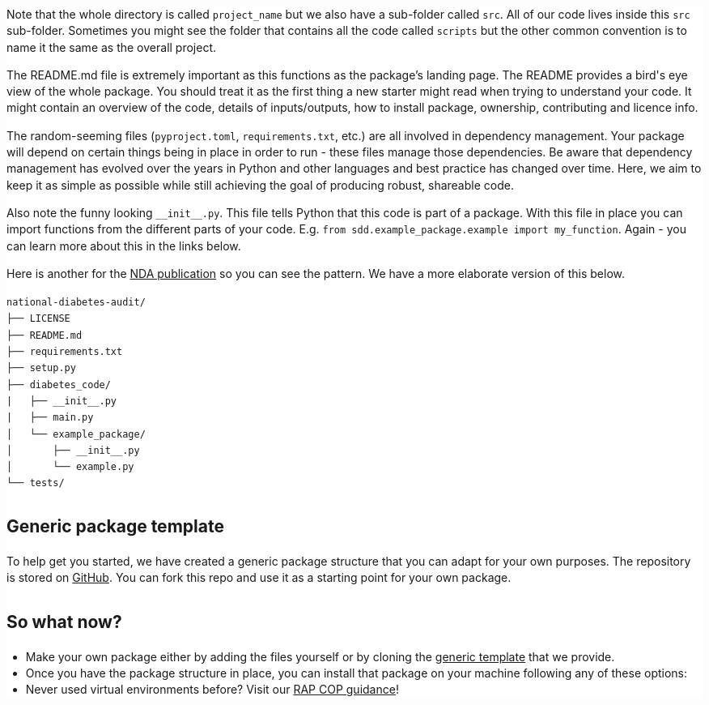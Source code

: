 
Note that the whole directory is called `project_name` but we also have a sub-folder called `src`. All of our code lives inside this `src` sub-folder. Sometimes you might see the folder that contains all the code called `scripts` but the other common convention is to name it the same as the overall project.

The README.md file is extremely important as this functions as the package’s landing page. The README provides a bird's eye view of the whole package. You should treat it as the first thing a new starter might read when trying to understand your code. It might contain an overview of the code, details of inputs/outputs, how to install package, ownership, contributing and licence info.

The random-seeming files (`pyproject.toml`, `requirements.txt`, etc.) are all involved in dependency management. Your package will depend on certain things being in place in order to run - these files manage those dependencies. Be aware that dependency management has evolved over the years in Python and other languages and best practice has changed over time. Here, we aim to keep it as simple as possible while still achieving the goal of producing robust, shareable code.

Also note the funny looking `__init__.py`. This file tells Python that this code is part of a package. With this file in place you can import functions from the different parts of your code. E.g. `from sdd.example_package.example import my_function`. Again - you can learn more about this in the links below.

Here is another for the [NDA publication](https://github.com/NHSDigital/national-diabetes-audit) so you can see the pattern. We have a more elaborate version of this below.

```
national-diabetes-audit/
├── LICENSE
├── README.md
├── requirements.txt
├── setup.py
├── diabetes_code/
|   ├── __init__.py
|   ├── main.py
│   └── example_package/
│       ├── __init__.py
│       └── example.py
└── tests/
```

## Generic package template

To help get you started, we have created a generic package structure that you can adapt for your own purposes. The repository is stored on [GitHub](https://github.com/NHSDigital/rap-package-template). You can fork this repo and use it as a starting point for your own package.

## So what now?

- Make your own package either by adding the files yourself or by cloning the [generic template](https://github.com/NHSDigital/rap-package-template) that we provide.
- Once you have the package structure in place, you can install that package on your machine following any of these options:
- Never used virtual environments before? Visit our [RAP COP guidance](https://nhsdigital.github.io/rap-community-of-practice/training_resources/python/virtual-environments/why-use-virtual-environments/)!
